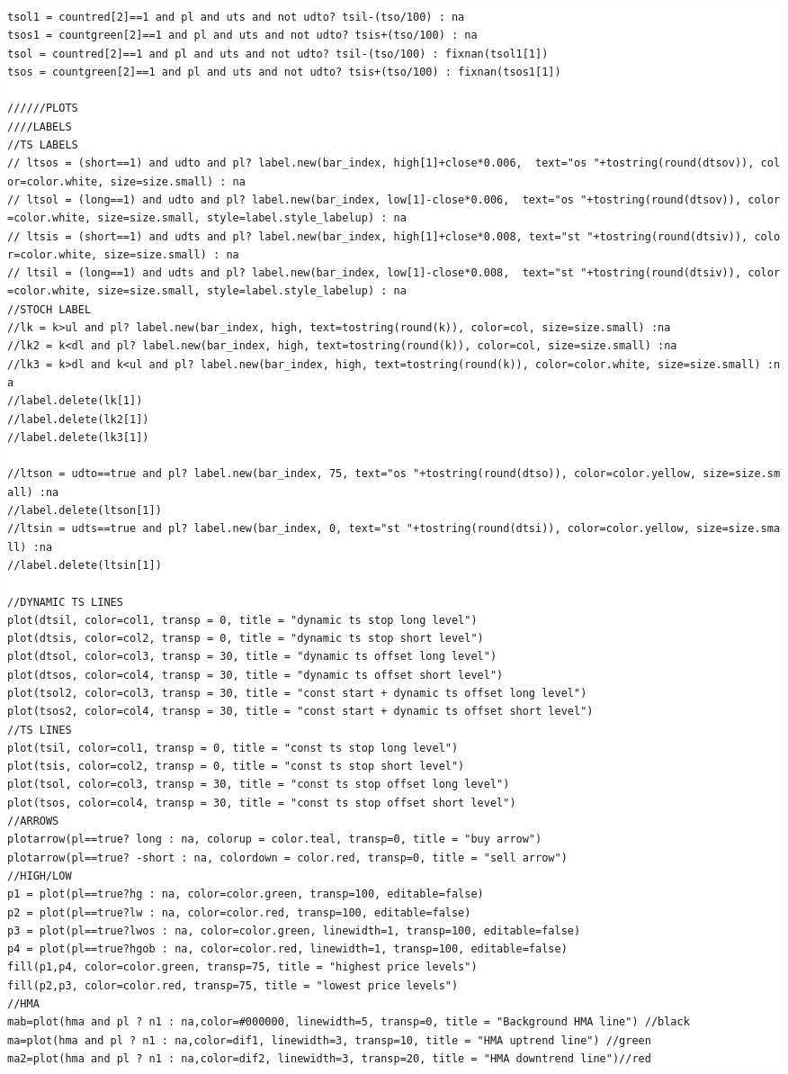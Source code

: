 ``` pinescript
tsol1 = countred[2]==1 and pl and uts and not udto? tsil-(tso/100) : na
tsos1 = countgreen[2]==1 and pl and uts and not udto? tsis+(tso/100) : na
tsol = countred[2]==1 and pl and uts and not udto? tsil-(tso/100) : fixnan(tsol1[1])
tsos = countgreen[2]==1 and pl and uts and not udto? tsis+(tso/100) : fixnan(tsos1[1])

//////PLOTS
////LABELS
//TS LABELS
// ltsos = (short==1) and udto and pl? label.new(bar_index, high[1]+close*0.006,  text="os "+tostring(round(dtsov)), color=color.white, size=size.small) : na
// ltsol = (long==1) and udto and pl? label.new(bar_index, low[1]-close*0.006,  text="os "+tostring(round(dtsov)), color=color.white, size=size.small, style=label.style_labelup) : na
// ltsis = (short==1) and udts and pl? label.new(bar_index, high[1]+close*0.008, text="st "+tostring(round(dtsiv)), color=color.white, size=size.small) : na
// ltsil = (long==1) and udts and pl? label.new(bar_index, low[1]-close*0.008,  text="st "+tostring(round(dtsiv)), color=color.white, size=size.small, style=label.style_labelup) : na
//STOCH LABEL
//lk = k>ul and pl? label.new(bar_index, high, text=tostring(round(k)), color=col, size=size.small) :na
//lk2 = k<dl and pl? label.new(bar_index, high, text=tostring(round(k)), color=col, size=size.small) :na
//lk3 = k>dl and k<ul and pl? label.new(bar_index, high, text=tostring(round(k)), color=color.white, size=size.small) :na
//label.delete(lk[1])
//label.delete(lk2[1])
//label.delete(lk3[1])

//ltson = udto==true and pl? label.new(bar_index, 75, text="os "+tostring(round(dtso)), color=color.yellow, size=size.small) :na
//label.delete(ltson[1])
//ltsin = udts==true and pl? label.new(bar_index, 0, text="st "+tostring(round(dtsi)), color=color.yellow, size=size.small) :na
//label.delete(ltsin[1])

//DYNAMIC TS LINES
plot(dtsil, color=col1, transp = 0, title = "dynamic ts stop long level")
plot(dtsis, color=col2, transp = 0, title = "dynamic ts stop short level")
plot(dtsol, color=col3, transp = 30, title = "dynamic ts offset long level")
plot(dtsos, color=col4, transp = 30, title = "dynamic ts offset short level")
plot(tsol2, color=col3, transp = 30, title = "const start + dynamic ts offset long level")
plot(tsos2, color=col4, transp = 30, title = "const start + dynamic ts offset short level")
//TS LINES
plot(tsil, color=col1, transp = 0, title = "const ts stop long level")
plot(tsis, color=col2, transp = 0, title = "const ts stop short level")
plot(tsol, color=col3, transp = 30, title = "const ts stop offset long level")
plot(tsos, color=col4, transp = 30, title = "const ts stop offset short level")
//ARROWS
plotarrow(pl==true? long : na, colorup = color.teal, transp=0, title = "buy arrow")
plotarrow(pl==true? -short : na, colordown = color.red, transp=0, title = "sell arrow")
//HIGH/LOW
p1 = plot(pl==true?hg : na, color=color.green, transp=100, editable=false)
p2 = plot(pl==true?lw : na, color=color.red, transp=100, editable=false)
p3 = plot(pl==true?lwos : na, color=color.green, linewidth=1, transp=100, editable=false)
p4 = plot(pl==true?hgob : na, color=color.red, linewidth=1, transp=100, editable=false)
fill(p1,p4, color=color.green, transp=75, title = "highest price levels")
fill(p2,p3, color=color.red, transp=75, title = "lowest price levels")
//HMA
mab=plot(hma and pl ? n1 : na,color=#000000, linewidth=5, transp=0, title = "Background HMA line") //black
ma=plot(hma and pl ? n1 : na,color=dif1, linewidth=3, transp=10, title = "HMA uptrend line") //green
ma2=plot(hma and pl ? n1 : na,color=dif2, linewidth=3, transp=20, title = "HMA downtrend line")//red
```